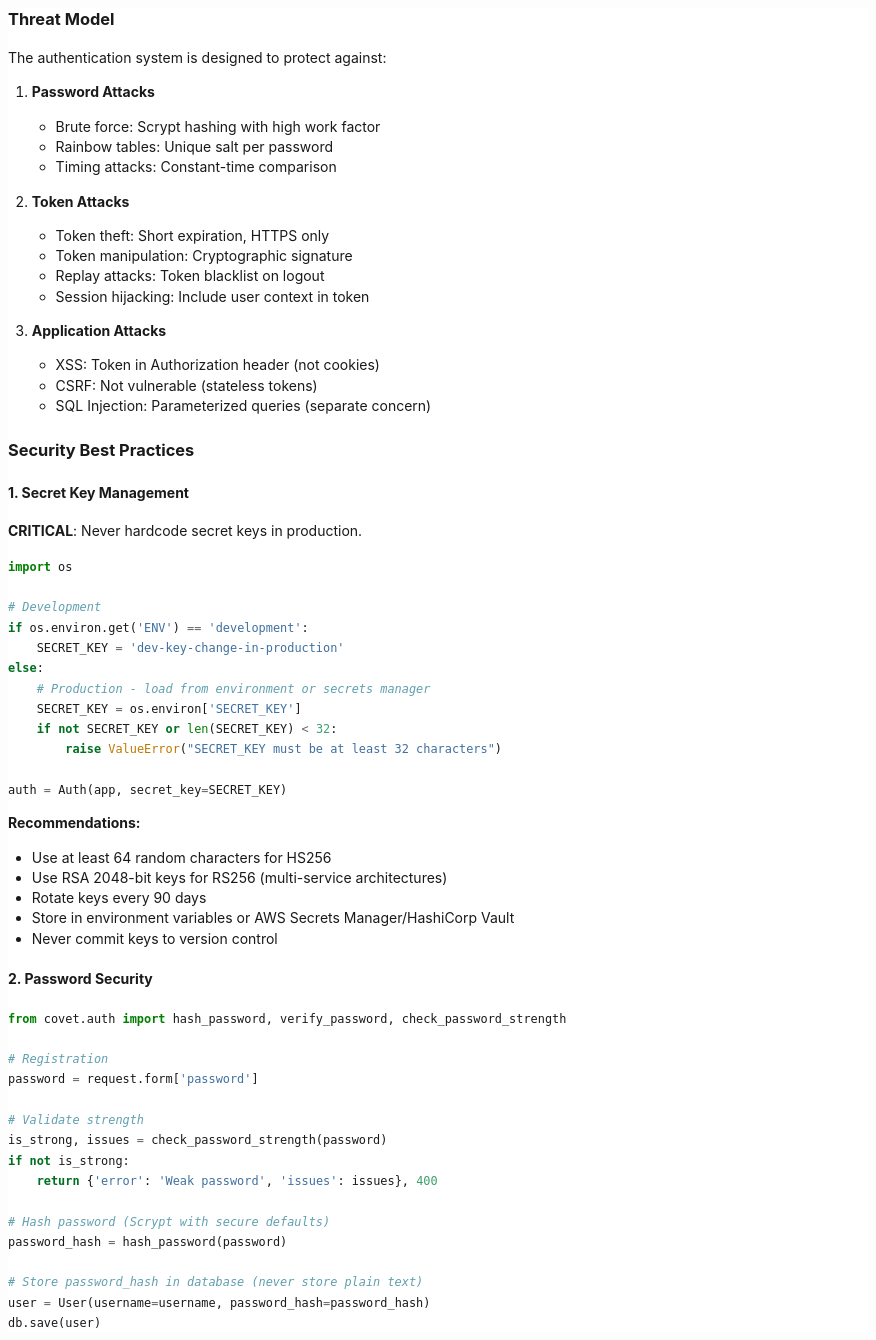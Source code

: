 ### Threat Model

The authentication system is designed to protect against:

1. **Password Attacks**
   - Brute force: Scrypt hashing with high work factor
   - Rainbow tables: Unique salt per password
   - Timing attacks: Constant-time comparison

2. **Token Attacks**
   - Token theft: Short expiration, HTTPS only
   - Token manipulation: Cryptographic signature
   - Replay attacks: Token blacklist on logout
   - Session hijacking: Include user context in token

3. **Application Attacks**
   - XSS: Token in Authorization header (not cookies)
   - CSRF: Not vulnerable (stateless tokens)
   - SQL Injection: Parameterized queries (separate concern)

### Security Best Practices

#### 1. Secret Key Management

**CRITICAL**: Never hardcode secret keys in production.

```python
import os

# Development
if os.environ.get('ENV') == 'development':
    SECRET_KEY = 'dev-key-change-in-production'
else:
    # Production - load from environment or secrets manager
    SECRET_KEY = os.environ['SECRET_KEY']
    if not SECRET_KEY or len(SECRET_KEY) < 32:
        raise ValueError("SECRET_KEY must be at least 32 characters")

auth = Auth(app, secret_key=SECRET_KEY)
```

**Recommendations:**
- Use at least 64 random characters for HS256
- Use RSA 2048-bit keys for RS256 (multi-service architectures)
- Rotate keys every 90 days
- Store in environment variables or AWS Secrets Manager/HashiCorp Vault
- Never commit keys to version control

#### 2. Password Security

```python
from covet.auth import hash_password, verify_password, check_password_strength

# Registration
password = request.form['password']

# Validate strength
is_strong, issues = check_password_strength(password)
if not is_strong:
    return {'error': 'Weak password', 'issues': issues}, 400

# Hash password (Scrypt with secure defaults)
password_hash = hash_password(password)

# Store password_hash in database (never store plain text)
user = User(username=username, password_hash=password_hash)
db.save(user)
```